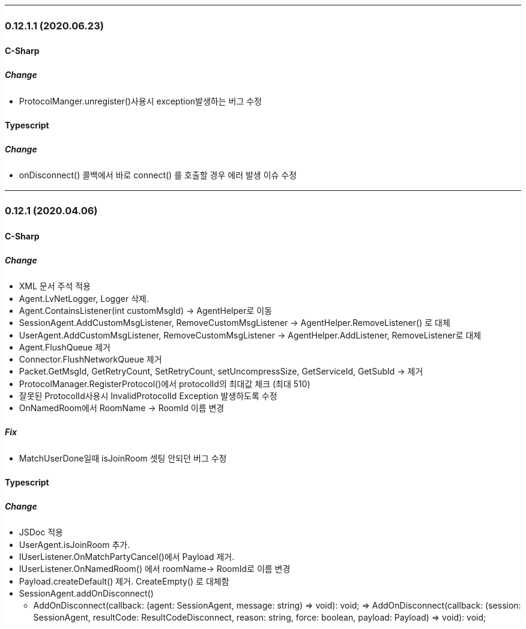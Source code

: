 -----



### 0.12.1.1 (2020.06.23)

#### C-Sharp

##### Change

* ProtocolManger.unregister()사용시 exception발생하는 버그 수정

#### Typescript

##### Change

* onDisconnect() 콜백에서 바로 connect() 를 호출할 경우 에러 발생 이슈 수정

-----



### 0.12.1 (2020.04.06)

#### C-Sharp

##### Change

* XML 문서 주석 적용
* Agent.LvNetLogger, Logger 삭제.
* Agent.ContainsListener(int customMsgId) -> AgentHelper로 이동
* SessionAgent.AddCustomMsgListener, RemoveCustomMsgListener -> AgentHelper.RemoveListener() 로 대체
* UserAgent.AddCustomMsgListener, RemoveCustomMsgListener -> AgentHelper.AddListener, RemoveListener로 대체
* Agent.FlushQueue 제거
* Connector.FlushNetworkQueue 제거
* Packet.GetMsgId, GetRetryCount, SetRetryCount, setUncompressSize, GetServiceId, GetSubId -> 제거
* ProtocolManager.RegisterProtocol()에서 protocolId의 최대값 체크 (최대 510)
* 잘못된 ProtocolId사용시 InvalidProtocolId Exception 발생하도록 수정
* OnNamedRoom에서 RoomName -> RoomId 이름 변경

##### Fix

* MatchUserDone일때 isJoinRoom 셋팅 안되던 버그 수정

#### Typescript

##### Change

* JSDoc 적용
* UserAgent.isJoinRoom 추가.
* IUserListener.OnMatchPartyCancel()에서 Payload 제거.
* IUserListener.OnNamedRoom() 에서 roomName-> RoomId로 이름 변경
* Payload.createDefault() 제거. CreateEmpty() 로 대체함
* SessionAgent.addOnDisconnect()
	* AddOnDisconnect(callback: (agent: SessionAgent, message: string) => void): void; =>
AddOnDisconnect(callback: (session: SessionAgent, resultCode: ResultCodeDisconnect, reason: string, force: boolean, payload: Payload) => void): void;
